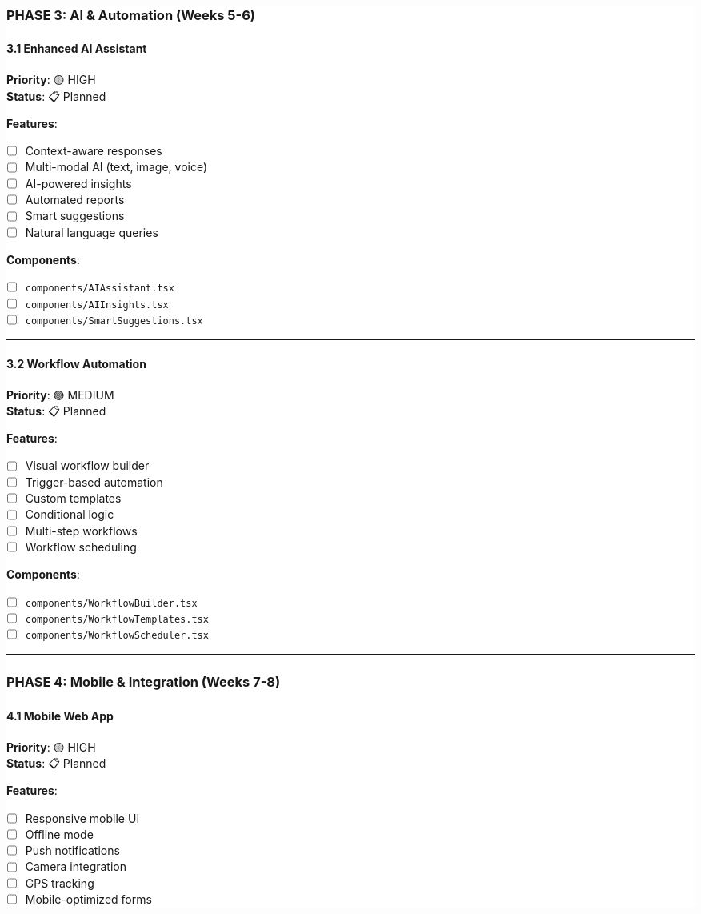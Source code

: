 
### **PHASE 3: AI & Automation** (Weeks 5-6)

#### **3.1 Enhanced AI Assistant**

**Priority**: 🟡 HIGH  
**Status**: 📋 Planned

**Features**:

- [ ] Context-aware responses
- [ ] Multi-modal AI (text, image, voice)
- [ ] AI-powered insights
- [ ] Automated reports
- [ ] Smart suggestions
- [ ] Natural language queries

**Components**:

- [ ] `components/AIAssistant.tsx`
- [ ] `components/AIInsights.tsx`
- [ ] `components/SmartSuggestions.tsx`

---

#### **3.2 Workflow Automation**

**Priority**: 🟢 MEDIUM  
**Status**: 📋 Planned

**Features**:

- [ ] Visual workflow builder
- [ ] Trigger-based automation
- [ ] Custom templates
- [ ] Conditional logic
- [ ] Multi-step workflows
- [ ] Workflow scheduling

**Components**:

- [ ] `components/WorkflowBuilder.tsx`
- [ ] `components/WorkflowTemplates.tsx`
- [ ] `components/WorkflowScheduler.tsx`

---

### **PHASE 4: Mobile & Integration** (Weeks 7-8)

#### **4.1 Mobile Web App**

**Priority**: 🟡 HIGH  
**Status**: 📋 Planned

**Features**:

- [ ] Responsive mobile UI
- [ ] Offline mode
- [ ] Push notifications
- [ ] Camera integration
- [ ] GPS tracking
- [ ] Mobile-optimized forms
